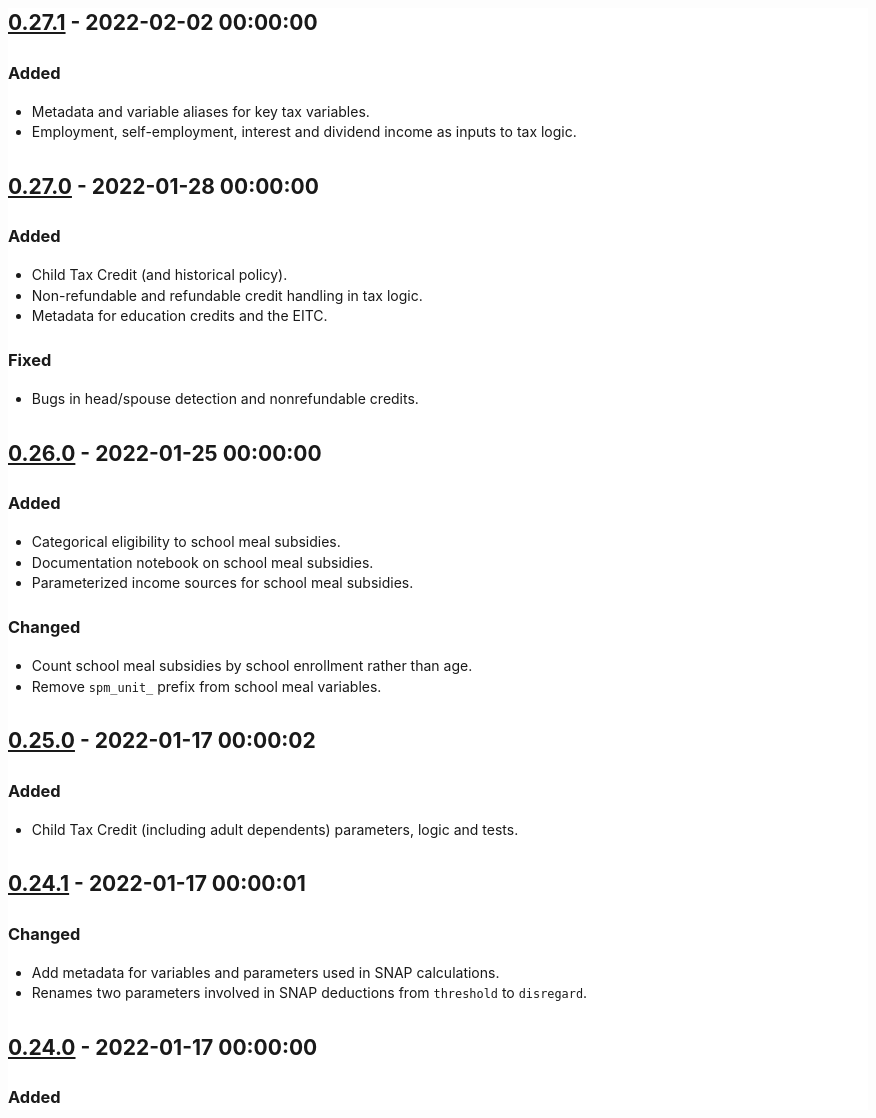 ## [0.27.1] - 2022-02-02 00:00:00

### Added

- Metadata and variable aliases for key tax variables.
- Employment, self-employment, interest and dividend income as inputs to tax logic.

## [0.27.0] - 2022-01-28 00:00:00

### Added

- Child Tax Credit (and historical policy).
- Non-refundable and refundable credit handling in tax logic.
- Metadata for education credits and the EITC.

### Fixed

- Bugs in head/spouse detection and nonrefundable credits.

## [0.26.0] - 2022-01-25 00:00:00

### Added

- Categorical eligibility to school meal subsidies.
- Documentation notebook on school meal subsidies.
- Parameterized income sources for school meal subsidies.

### Changed

- Count school meal subsidies by school enrollment rather than age.
- Remove `spm_unit_` prefix from school meal variables.

## [0.25.0] - 2022-01-17 00:00:02

### Added

- Child Tax Credit (including adult dependents) parameters, logic and tests.

## [0.24.1] - 2022-01-17 00:00:01

### Changed

- Add metadata for variables and parameters used in SNAP calculations.
- Renames two parameters involved in SNAP deductions from `threshold` to `disregard`.

## [0.24.0] - 2022-01-17 00:00:00

### Added


[0.75.2]: https://github.com/PolicyEngine/openfisca-us/compare/0.75.1...0.75.2
[0.75.1]: https://github.com/PolicyEngine/openfisca-us/compare/0.75.0...0.75.1
[0.75.0]: https://github.com/PolicyEngine/openfisca-us/compare/0.74.2...0.75.0
[0.74.2]: https://github.com/PolicyEngine/openfisca-us/compare/0.74.1...0.74.2
[0.74.1]: https://github.com/PolicyEngine/openfisca-us/compare/0.74.0...0.74.1
[0.74.0]: https://github.com/PolicyEngine/openfisca-us/compare/0.73.2...0.74.0
[0.73.2]: https://github.com/PolicyEngine/openfisca-us/compare/0.73.1...0.73.2
[0.73.1]: https://github.com/PolicyEngine/openfisca-us/compare/0.73.0...0.73.1
[0.73.0]: https://github.com/PolicyEngine/openfisca-us/compare/0.72.3...0.73.0
[0.72.3]: https://github.com/PolicyEngine/openfisca-us/compare/0.72.2...0.72.3
[0.72.2]: https://github.com/PolicyEngine/openfisca-us/compare/0.72.1...0.72.2
[0.72.1]: https://github.com/PolicyEngine/openfisca-us/compare/0.72.0...0.72.1
[0.72.0]: https://github.com/PolicyEngine/openfisca-us/compare/0.71.2...0.72.0
[0.71.2]: https://github.com/PolicyEngine/openfisca-us/compare/0.71.1...0.71.2
[0.71.1]: https://github.com/PolicyEngine/openfisca-us/compare/0.71.0...0.71.1
[0.71.0]: https://github.com/PolicyEngine/openfisca-us/compare/0.70.3...0.71.0
[0.70.3]: https://github.com/PolicyEngine/openfisca-us/compare/0.70.2...0.70.3
[0.70.2]: https://github.com/PolicyEngine/openfisca-us/compare/0.70.1...0.70.2
[0.70.1]: https://github.com/PolicyEngine/openfisca-us/compare/0.70.0...0.70.1
[0.70.0]: https://github.com/PolicyEngine/openfisca-us/compare/0.69.3...0.70.0
[0.69.3]: https://github.com/PolicyEngine/openfisca-us/compare/0.69.2...0.69.3
[0.69.2]: https://github.com/PolicyEngine/openfisca-us/compare/0.69.1...0.69.2
[0.69.1]: https://github.com/PolicyEngine/openfisca-us/compare/0.69.0...0.69.1
[0.69.0]: https://github.com/PolicyEngine/openfisca-us/compare/0.68.1...0.69.0
[0.68.1]: https://github.com/PolicyEngine/openfisca-us/compare/0.68.0...0.68.1
[0.68.0]: https://github.com/PolicyEngine/openfisca-us/compare/0.67.0...0.68.0
[0.67.0]: https://github.com/PolicyEngine/openfisca-us/compare/0.66.1...0.67.0
[0.66.1]: https://github.com/PolicyEngine/openfisca-us/compare/0.66.0...0.66.1
[0.66.0]: https://github.com/PolicyEngine/openfisca-us/compare/0.65.0...0.66.0
[0.65.0]: https://github.com/PolicyEngine/openfisca-us/compare/0.64.1...0.65.0
[0.64.1]: https://github.com/PolicyEngine/openfisca-us/compare/0.64.0...0.64.1
[0.64.0]: https://github.com/PolicyEngine/openfisca-us/compare/0.63.0...0.64.0
[0.63.0]: https://github.com/PolicyEngine/openfisca-us/compare/0.62.3...0.63.0
[0.62.3]: https://github.com/PolicyEngine/openfisca-us/compare/0.62.2...0.62.3
[0.62.2]: https://github.com/PolicyEngine/openfisca-us/compare/0.62.1...0.62.2
[0.62.1]: https://github.com/PolicyEngine/openfisca-us/compare/0.62.0...0.62.1
[0.62.0]: https://github.com/PolicyEngine/openfisca-us/compare/0.61.0...0.62.0
[0.61.0]: https://github.com/PolicyEngine/openfisca-us/compare/0.60.0...0.61.0
[0.60.0]: https://github.com/PolicyEngine/openfisca-us/compare/0.59.0...0.60.0
[0.59.0]: https://github.com/PolicyEngine/openfisca-us/compare/0.58.1...0.59.0
[0.58.1]: https://github.com/PolicyEngine/openfisca-us/compare/0.58.0...0.58.1
[0.58.0]: https://github.com/PolicyEngine/openfisca-us/compare/0.57.1...0.58.0
[0.57.1]: https://github.com/PolicyEngine/openfisca-us/compare/0.57.0...0.57.1
[0.57.0]: https://github.com/PolicyEngine/openfisca-us/compare/0.56.0...0.57.0
[0.56.0]: https://github.com/PolicyEngine/openfisca-us/compare/0.55.0...0.56.0
[0.55.0]: https://github.com/PolicyEngine/openfisca-us/compare/0.54.1...0.55.0
[0.54.1]: https://github.com/PolicyEngine/openfisca-us/compare/0.54.0...0.54.1
[0.54.0]: https://github.com/PolicyEngine/openfisca-us/compare/0.53.0...0.54.0
[0.53.0]: https://github.com/PolicyEngine/openfisca-us/compare/0.52.0...0.53.0
[0.52.0]: https://github.com/PolicyEngine/openfisca-us/compare/0.51.1...0.52.0
[0.51.1]: https://github.com/PolicyEngine/openfisca-us/compare/0.51.0...0.51.1
[0.51.0]: https://github.com/PolicyEngine/openfisca-us/compare/0.50.0...0.51.0
[0.50.0]: https://github.com/PolicyEngine/openfisca-us/compare/0.49.1...0.50.0
[0.49.1]: https://github.com/PolicyEngine/openfisca-us/compare/0.49.0...0.49.1
[0.49.0]: https://github.com/PolicyEngine/openfisca-us/compare/0.48.0...0.49.0
[0.48.0]: https://github.com/PolicyEngine/openfisca-us/compare/0.47.0...0.48.0
[0.47.0]: https://github.com/PolicyEngine/openfisca-us/compare/0.46.1...0.47.0
[0.46.1]: https://github.com/PolicyEngine/openfisca-us/compare/0.46.0...0.46.1
[0.46.0]: https://github.com/PolicyEngine/openfisca-us/compare/0.45.2...0.46.0
[0.45.2]: https://github.com/PolicyEngine/openfisca-us/compare/0.45.1...0.45.2
[0.45.1]: https://github.com/PolicyEngine/openfisca-us/compare/0.45.0...0.45.1
[0.45.0]: https://github.com/PolicyEngine/openfisca-us/compare/0.44.0...0.45.0
[0.44.0]: https://github.com/PolicyEngine/openfisca-us/compare/0.43.1...0.44.0
[0.43.1]: https://github.com/PolicyEngine/openfisca-us/compare/0.43.0...0.43.1
[0.43.0]: https://github.com/PolicyEngine/openfisca-us/compare/0.42.1...0.43.0
[0.42.1]: https://github.com/PolicyEngine/openfisca-us/compare/0.42.0...0.42.1
[0.42.0]: https://github.com/PolicyEngine/openfisca-us/compare/0.41.2...0.42.0
[0.41.2]: https://github.com/PolicyEngine/openfisca-us/compare/0.41.1...0.41.2
[0.41.1]: https://github.com/PolicyEngine/openfisca-us/compare/0.41.0...0.41.1
[0.41.0]: https://github.com/PolicyEngine/openfisca-us/compare/0.40.0...0.41.0
[0.40.0]: https://github.com/PolicyEngine/openfisca-us/compare/0.39.0...0.40.0
[0.39.0]: https://github.com/PolicyEngine/openfisca-us/compare/0.38.2...0.39.0
[0.38.2]: https://github.com/PolicyEngine/openfisca-us/compare/0.38.1...0.38.2
[0.38.1]: https://github.com/PolicyEngine/openfisca-us/compare/0.38.0...0.38.1
[0.38.0]: https://github.com/PolicyEngine/openfisca-us/compare/0.37.9...0.38.0
[0.37.9]: https://github.com/PolicyEngine/openfisca-us/compare/0.37.8...0.37.9
[0.37.8]: https://github.com/PolicyEngine/openfisca-us/compare/0.37.7...0.37.8
[0.37.7]: https://github.com/PolicyEngine/openfisca-us/compare/0.37.6...0.37.7
[0.37.6]: https://github.com/PolicyEngine/openfisca-us/compare/0.37.5...0.37.6
[0.37.5]: https://github.com/PolicyEngine/openfisca-us/compare/0.37.4...0.37.5
[0.37.4]: https://github.com/PolicyEngine/openfisca-us/compare/0.37.3...0.37.4
[0.37.3]: https://github.com/PolicyEngine/openfisca-us/compare/0.37.2...0.37.3
[0.37.2]: https://github.com/PolicyEngine/openfisca-us/compare/0.37.1...0.37.2
[0.37.1]: https://github.com/PolicyEngine/openfisca-us/compare/0.37.0...0.37.1
[0.37.0]: https://github.com/PolicyEngine/openfisca-us/compare/0.36.1...0.37.0
[0.36.1]: https://github.com/PolicyEngine/openfisca-us/compare/0.36.0...0.36.1
[0.36.0]: https://github.com/PolicyEngine/openfisca-us/compare/0.35.3...0.36.0
[0.35.3]: https://github.com/PolicyEngine/openfisca-us/compare/0.35.2...0.35.3
[0.35.2]: https://github.com/PolicyEngine/openfisca-us/compare/0.35.1...0.35.2
[0.35.1]: https://github.com/PolicyEngine/openfisca-us/compare/0.35.0...0.35.1
[0.35.0]: https://github.com/PolicyEngine/openfisca-us/compare/0.34.0...0.35.0
[0.34.0]: https://github.com/PolicyEngine/openfisca-us/compare/0.33.0...0.34.0
[0.33.0]: https://github.com/PolicyEngine/openfisca-us/compare/0.32.6...0.33.0
[0.32.6]: https://github.com/PolicyEngine/openfisca-us/compare/0.32.5...0.32.6
[0.32.5]: https://github.com/PolicyEngine/openfisca-us/compare/0.32.4...0.32.5
[0.32.4]: https://github.com/PolicyEngine/openfisca-us/compare/0.32.3...0.32.4
[0.32.3]: https://github.com/PolicyEngine/openfisca-us/compare/0.32.2...0.32.3
[0.32.2]: https://github.com/PolicyEngine/openfisca-us/compare/0.32.1...0.32.2
[0.32.1]: https://github.com/PolicyEngine/openfisca-us/compare/0.32.0...0.32.1
[0.32.0]: https://github.com/PolicyEngine/openfisca-us/compare/0.31.0...0.32.0
[0.31.0]: https://github.com/PolicyEngine/openfisca-us/compare/0.30.3...0.31.0
[0.30.3]: https://github.com/PolicyEngine/openfisca-us/compare/0.30.2...0.30.3
[0.30.2]: https://github.com/PolicyEngine/openfisca-us/compare/0.30.1...0.30.2
[0.30.1]: https://github.com/PolicyEngine/openfisca-us/compare/0.30.0...0.30.1
[0.30.0]: https://github.com/PolicyEngine/openfisca-us/compare/0.29.0...0.30.0
[0.29.0]: https://github.com/PolicyEngine/openfisca-us/compare/0.28.0...0.29.0
[0.28.0]: https://github.com/PolicyEngine/openfisca-us/compare/0.27.2...0.28.0
[0.27.2]: https://github.com/PolicyEngine/openfisca-us/compare/0.27.1...0.27.2
[0.27.1]: https://github.com/PolicyEngine/openfisca-us/compare/0.27.0...0.27.1
[0.27.0]: https://github.com/PolicyEngine/openfisca-us/compare/0.26.0...0.27.0
[0.26.0]: https://github.com/PolicyEngine/openfisca-us/compare/0.25.0...0.26.0
[0.25.0]: https://github.com/PolicyEngine/openfisca-us/compare/0.24.1...0.25.0
[0.24.1]: https://github.com/PolicyEngine/openfisca-us/compare/0.24.0...0.24.1
[0.24.0]: https://github.com/PolicyEngine/openfisca-us/compare/0.23.1...0.24.0
[0.23.1]: https://github.com/PolicyEngine/openfisca-us/compare/0.23.0...0.23.1
[0.23.0]: https://github.com/PolicyEngine/openfisca-us/compare/0.22.0...0.23.0
[0.22.0]: https://github.com/PolicyEngine/openfisca-us/compare/0.21.0...0.22.0
[0.21.0]: https://github.com/PolicyEngine/openfisca-us/compare/0.20.2...0.21.0
[0.20.2]: https://github.com/PolicyEngine/openfisca-us/compare/0.20.1...0.20.2
[0.20.1]: https://github.com/PolicyEngine/openfisca-us/compare/0.20.0...0.20.1
[0.20.0]: https://github.com/PolicyEngine/openfisca-us/compare/0.19.3...0.20.0
[0.19.3]: https://github.com/PolicyEngine/openfisca-us/compare/0.19.2...0.19.3
[0.19.2]: https://github.com/PolicyEngine/openfisca-us/compare/0.19.1...0.19.2
[0.19.1]: https://github.com/PolicyEngine/openfisca-us/compare/0.19.0...0.19.1
[0.19.0]: https://github.com/PolicyEngine/openfisca-us/compare/0.18.0...0.19.0
[0.18.0]: https://github.com/PolicyEngine/openfisca-us/compare/0.17.1...0.18.0
[0.17.1]: https://github.com/PolicyEngine/openfisca-us/compare/0.17.0...0.17.1
[0.17.0]: https://github.com/PolicyEngine/openfisca-us/compare/0.16.0...0.17.0
[0.16.0]: https://github.com/PolicyEngine/openfisca-us/compare/0.15.0...0.16.0
[0.15.0]: https://github.com/PolicyEngine/openfisca-us/compare/0.14.0...0.15.0
[0.14.0]: https://github.com/PolicyEngine/openfisca-us/compare/0.13.0...0.14.0
[0.13.0]: https://github.com/PolicyEngine/openfisca-us/compare/0.12.0...0.13.0
[0.12.0]: https://github.com/PolicyEngine/openfisca-us/compare/0.11.0...0.12.0
[0.11.0]: https://github.com/PolicyEngine/openfisca-us/compare/0.10.0...0.11.0
[0.10.0]: https://github.com/PolicyEngine/openfisca-us/compare/0.9.0...0.10.0
[0.9.0]: https://github.com/PolicyEngine/openfisca-us/compare/0.8.0...0.9.0
[0.8.0]: https://github.com/PolicyEngine/openfisca-us/compare/0.7.0...0.8.0
[0.7.0]: https://github.com/PolicyEngine/openfisca-us/compare/0.6.0...0.7.0
[0.6.0]: https://github.com/PolicyEngine/openfisca-us/compare/0.5.0...0.6.0
[0.5.0]: https://github.com/PolicyEngine/openfisca-us/compare/0.4.0...0.5.0
[0.4.0]: https://github.com/PolicyEngine/openfisca-us/compare/0.3.1...0.4.0
[0.3.1]: https://github.com/PolicyEngine/openfisca-us/compare/0.3.0...0.3.1
[0.3.0]: https://github.com/PolicyEngine/openfisca-us/compare/0.2.0...0.3.0
[0.2.0]: https://github.com/PolicyEngine/openfisca-us/compare/0.1.0...0.2.0
[0.1.0]: https://github.com/PolicyEngine/openfisca-us/compare/0.0.1...0.1.0